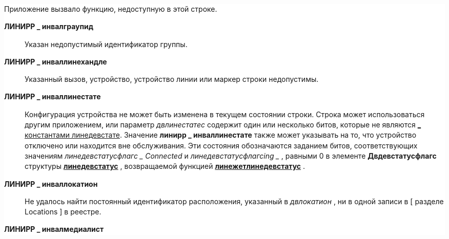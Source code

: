 

Приложение вызвало функцию, недоступную в этой строке.


</dt> </dl> </dd> <dt>

<span id="LINEERR_INVALGROUPID"></span><span id="lineerr_invalgroupid"></span>**ЛИНИРР \_ инвалграупид**
</dt> <dd> <dl> <dt>



Указан недопустимый идентификатор группы.


</dt> </dl> </dd> <dt>

<span id="LINEERR_INVALLINEHANDLE"></span><span id="lineerr_invallinehandle"></span>**ЛИНИРР \_ инваллинехандле**
</dt> <dd> <dl> <dt>



Указанный вызов, устройство, устройство линии или маркер строки недопустимы.


</dt> </dl> </dd> <dt>

<span id="LINEERR_INVALLINESTATE"></span><span id="lineerr_invallinestate"></span>**ЛИНИРР \_ инваллинестате**
</dt> <dd> <dl> <dt>



Конфигурация устройства не может быть изменена в текущем состоянии строки. Строка может использоваться другим приложением, или параметр *двлинестатес* содержит один или несколько битов, которые не являются [ \_ константами линедевстате](linedevstate--constants.md). Значение **линирр \_ инваллинестате** также может указывать на то, что устройство отключено или находится вне обслуживания. Эти состояния обозначаются заданием битов, соответствующих значениям *линедевстатусфлагс \_ Connected* и *линедевстатусфлагсing \_* , равными 0 в элементе **Двдевстатусфлагс** структуры [**линедевстатус**](/windows/desktop/api/Tapi/ns-tapi-linedevstatus) , возвращаемой функцией [**линежетлинедевстатус**](/windows/desktop/api/Tapi/nf-tapi-linegetlinedevstatus) .


</dt> </dl> </dd> <dt>

<span id="LINEERR_INVALLOCATION"></span><span id="lineerr_invallocation"></span>**ЛИНИРР \_ инваллокатион**
</dt> <dd> <dl> <dt>



Не удалось найти постоянный идентификатор расположения, указанный в *двлокатион* , ни в одной записи в \[ разделе Locations \] в реестре.


</dt> </dl> </dd> <dt>

<span id="LINEERR_INVALMEDIALIST"></span><span id="lineerr_invalmedialist"></span>**ЛИНИРР \_ инвалмедиалист**
</dt> <dd> <dl> <dt>


